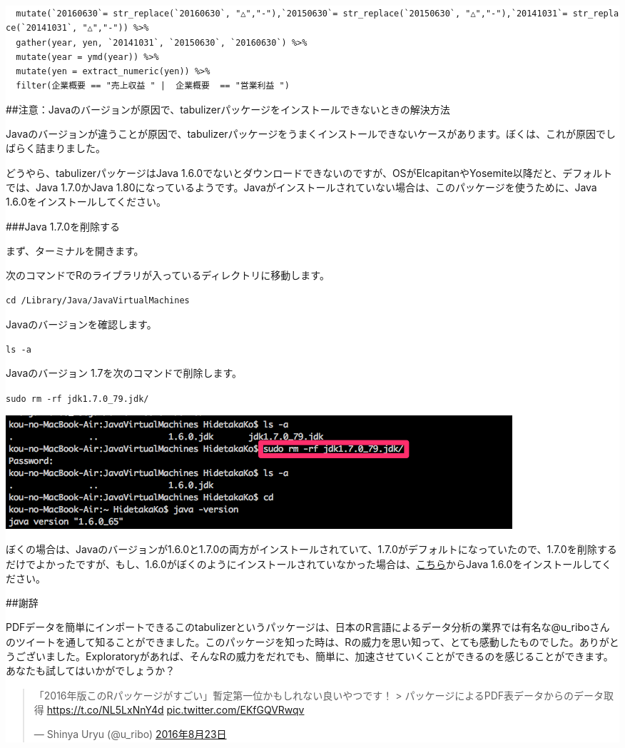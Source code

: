 ```
  mutate(`20160630`= str_replace(`20160630`, "△","-"),`20150630`= str_replace(`20150630`, "△","-"),`20141031`= str_replace(`20141031`, "△","-")) %>%
  gather(year, yen, `20141031`, `20150630`, `20160630`) %>%
  mutate(year = ymd(year)) %>%
  mutate(yen = extract_numeric(yen)) %>%
  filter(企業概要 == "売上収益 " |  企業概要  == "営業利益 ")
```



##注意：Javaのバージョンが原因で、tabulizerパッケージをインストールできないときの解決方法

Javaのバージョンが違うことが原因で、tabulizerパッケージをうまくインストールできないケースがあります。ぼくは、これが原因でしばらく詰まりました。

どうやら、tabulizerパッケージはJava 1.6.0でないとダウンロードできないのですが、OSがElcapitanやYosemite以降だと、デフォルトでは、Java 1.7.0かJava 1.80になっているようです。Javaがインストールされていない場合は、このパッケージを使うために、Java 1.6.0をインストールしてください。

###Java 1.7.0を削除する

まず、ターミナルを開きます。

次のコマンドでRのライブラリが入っているディレクトリに移動します。

`cd /Library/Java/JavaVirtualMachines`

Javaのバージョンを確認します。

`ls -a`

Javaのバージョン 1.7を次のコマンドで削除します。

`sudo rm -rf jdk1.7.0_79.jdk/`

![](images/rm-java.png)

ぼくの場合は、Javaのバージョンが1.6.0と1.7.0の両方がインストールされていて、1.7.0がデフォルトになっていたので、1.7.0を削除するだけでよかったですが、もし、1.6.0がぼくのようにインストールされていなかった場合は、[こちら](https://support.apple.com/kb/DL1572?locale=ja_JP&viewlocale=en_US)からJava 1.6.0をインストールしてください。


##謝辞

PDFデータを簡単にインポートできるこのtabulizerというパッケージは、日本のR言語によるデータ分析の業界では有名な@u_riboさんのツイートを通して知ることができました。このパッケージを知った時は、Rの威力を思い知って、とても感動したものでした。ありがとうございました。Exploratoryがあれば、そんなRの威力をだれでも、簡単に、加速させていくことができるのを感じることができます。あなたも試してはいかがでしょうか？

<blockquote class="twitter-tweet" data-lang="ja"><p lang="ja" dir="ltr">「2016年版このRパッケージがすごい」暫定第一位かもしれない良いやつです！ &gt; パッケージによるPDF表データからのデータ取得 <a href="https://t.co/NL5LxNnY4d">https://t.co/NL5LxNnY4d</a> <a href="https://t.co/EKfGQVRwqv">pic.twitter.com/EKfGQVRwqv</a></p>&mdash; Shinya Uryu (@u_ribo) <a href="https://twitter.com/u_ribo/status/768227002398617600">2016年8月23日</a></blockquote>
<script async src="//platform.twitter.com/widgets.js" charset="utf-8"></script>
